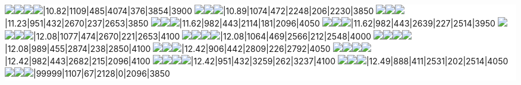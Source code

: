 ![](/item/3156.png)![](/item/1001.png)![](/item/1055.png)![](/item/1036.png)|10.82|1109|485|4074|376|3854|3900
![](/item/6692.png)![](/item/1001.png)![](/item/1055.png)|10.89|1074|472|2248|206|2230|3850
![](/item/3071.png)![](/item/1001.png)![](/item/1055.png)|11.23|951|432|2670|237|2653|3850
![](/item/6333.png)![](/item/1001.png)![](/item/1055.png)|11.62|982|443|2114|181|2096|4050
![](/item/6630.png)![](/item/1001.png)![](/item/1055.png)|11.62|982|443|2639|227|2514|3950
![](/item/3181.png)![](/item/1001.png)![](/item/1055.png)![](/item/1036.png)|12.08|1077|474|2670|221|2653|4100
![](/item/3814.png)![](/item/1001.png)![](/item/1055.png)![](/item/1036.png)|12.08|1064|469|2566|212|2548|4000
![](/item/3139.png)![](/item/1001.png)![](/item/1055.png)![](/item/1036.png)|12.08|989|455|2874|238|2850|4100
![](/item/3748.png)![](/item/1001.png)![](/item/1055.png)|12.42|906|442|2809|226|2792|4050
![](/item/3026.png)![](/item/1001.png)![](/item/1055.png)![](/item/1036.png)|12.42|982|443|2682|215|2096|4100
![](/item/6035.png)![](/item/1001.png)![](/item/1055.png)![](/item/1036.png)|12.42|951|432|3259|262|3237|4100
![](/item/6632.png)![](/item/1001.png)![](/item/1055.png)|12.49|888|411|2531|202|2514|4050
![](/item/6691.png)![](/item/1001.png)![](/item/1055.png)|99999|1107|67|2128|0|2096|3850






















































